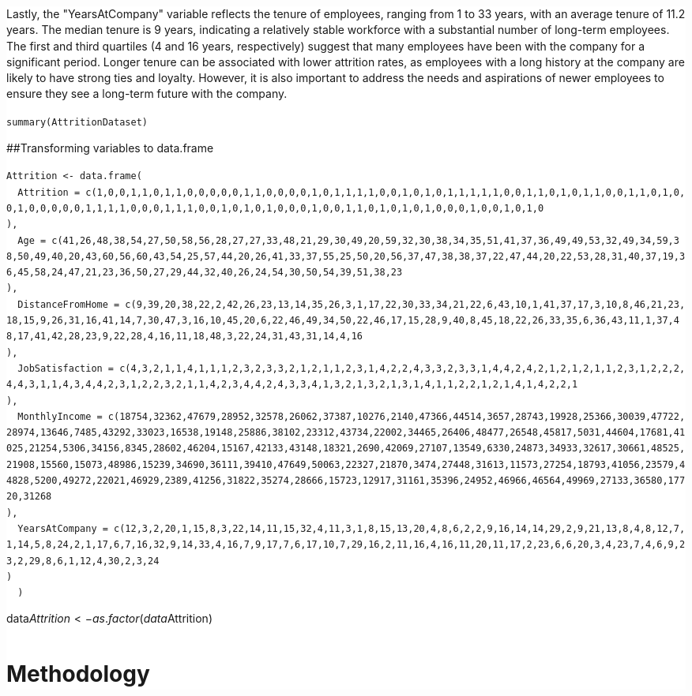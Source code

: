 Lastly, the "YearsAtCompany" variable reflects the tenure of employees, ranging from 1 to 33 years, with an average tenure of 11.2 years. The median tenure is 9 years, indicating a relatively stable workforce with a substantial number of long-term employees. The first and third quartiles (4 and 16 years, respectively) suggest that many employees have been with the company for a significant period. Longer tenure can be associated with lower attrition rates, as employees with a long history at the company are likely to have strong ties and loyalty. However, it is also important to address the needs and aspirations of newer employees to ensure they see a long-term future with the company.



```{r}
summary(AttritionDataset)
```

##Transforming variables to data.frame
```{r}
Attrition <- data.frame(
  Attrition = c(1,0,0,1,1,0,1,1,0,0,0,0,0,1,1,0,0,0,0,1,0,1,1,1,1,0,0,1,0,1,0,1,1,1,1,1,0,0,1,1,0,1,0,1,1,0,0,1,1,0,1,0,0,1,0,0,0,0,0,1,1,1,1,0,0,0,1,1,1,0,0,1,0,1,0,1,0,0,0,1,0,0,1,1,0,1,0,1,0,1,0,0,0,1,0,0,1,0,1,0
),
  Age = c(41,26,48,38,54,27,50,58,56,28,27,27,33,48,21,29,30,49,20,59,32,30,38,34,35,51,41,37,36,49,49,53,32,49,34,59,38,50,49,40,20,43,60,56,60,43,54,25,57,44,20,26,41,33,37,55,25,50,20,56,37,47,38,38,37,22,47,44,20,22,53,28,31,40,37,19,36,45,58,24,47,21,23,36,50,27,29,44,32,40,26,24,54,30,50,54,39,51,38,23
),
  DistanceFromHome = c(9,39,20,38,22,2,42,26,23,13,14,35,26,3,1,17,22,30,33,34,21,22,6,43,10,1,41,37,17,3,10,8,46,21,23,18,15,9,26,31,16,41,14,7,30,47,3,16,10,45,20,6,22,46,49,34,50,22,46,17,15,28,9,40,8,45,18,22,26,33,35,6,36,43,11,1,37,48,17,41,42,28,23,9,22,28,4,16,11,18,48,3,22,24,31,43,31,14,4,16
),
  JobSatisfaction = c(4,3,2,1,1,4,1,1,1,2,3,2,3,3,2,1,2,1,1,2,3,1,4,2,2,4,3,3,2,3,3,1,4,4,2,4,2,1,2,1,2,1,1,2,3,1,2,2,2,4,4,3,1,1,4,3,4,4,2,3,1,2,2,3,2,1,1,4,2,3,4,4,2,4,3,3,4,1,3,2,1,3,2,1,3,1,4,1,1,2,2,1,2,1,4,1,4,2,2,1
),
  MonthlyIncome = c(18754,32362,47679,28952,32578,26062,37387,10276,2140,47366,44514,3657,28743,19928,25366,30039,47722,28974,13646,7485,43292,33023,16538,19148,25886,38102,23312,43734,22002,34465,26406,48477,26548,45817,5031,44604,17681,41025,21254,5306,34156,8345,28602,46204,15167,42133,43148,18321,2690,42069,27107,13549,6330,24873,34933,32617,30661,48525,21908,15560,15073,48986,15239,34690,36111,39410,47649,50063,22327,21870,3474,27448,31613,11573,27254,18793,41056,23579,44828,5200,49272,22021,46929,2389,41256,31822,35274,28666,15723,12917,31161,35396,24952,46966,46564,49969,27133,36580,17720,31268
),
  YearsAtCompany = c(12,3,2,20,1,15,8,3,22,14,11,15,32,4,11,3,1,8,15,13,20,4,8,6,2,2,9,16,14,14,29,2,9,21,13,8,4,8,12,7,1,14,5,8,24,2,1,17,6,7,16,32,9,14,33,4,16,7,9,17,7,6,17,10,7,29,16,2,11,16,4,16,11,20,11,17,2,23,6,6,20,3,4,23,7,4,6,9,23,2,29,8,6,1,12,4,30,2,3,24
)
  )
```

data$Attrition <- as.factor(data$Attrition)


# Methodology
